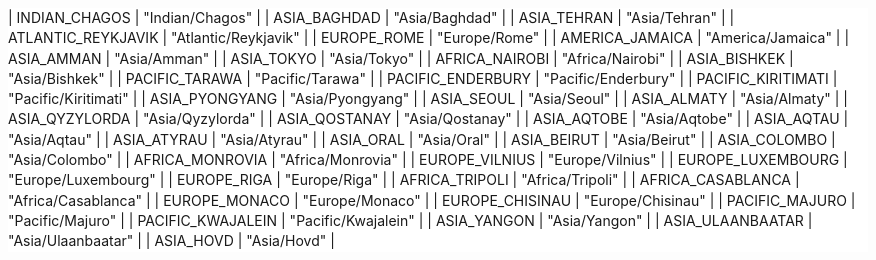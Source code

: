 | INDIAN_CHAGOS | &quot;Indian/Chagos&quot; |
| ASIA_BAGHDAD | &quot;Asia/Baghdad&quot; |
| ASIA_TEHRAN | &quot;Asia/Tehran&quot; |
| ATLANTIC_REYKJAVIK | &quot;Atlantic/Reykjavik&quot; |
| EUROPE_ROME | &quot;Europe/Rome&quot; |
| AMERICA_JAMAICA | &quot;America/Jamaica&quot; |
| ASIA_AMMAN | &quot;Asia/Amman&quot; |
| ASIA_TOKYO | &quot;Asia/Tokyo&quot; |
| AFRICA_NAIROBI | &quot;Africa/Nairobi&quot; |
| ASIA_BISHKEK | &quot;Asia/Bishkek&quot; |
| PACIFIC_TARAWA | &quot;Pacific/Tarawa&quot; |
| PACIFIC_ENDERBURY | &quot;Pacific/Enderbury&quot; |
| PACIFIC_KIRITIMATI | &quot;Pacific/Kiritimati&quot; |
| ASIA_PYONGYANG | &quot;Asia/Pyongyang&quot; |
| ASIA_SEOUL | &quot;Asia/Seoul&quot; |
| ASIA_ALMATY | &quot;Asia/Almaty&quot; |
| ASIA_QYZYLORDA | &quot;Asia/Qyzylorda&quot; |
| ASIA_QOSTANAY | &quot;Asia/Qostanay&quot; |
| ASIA_AQTOBE | &quot;Asia/Aqtobe&quot; |
| ASIA_AQTAU | &quot;Asia/Aqtau&quot; |
| ASIA_ATYRAU | &quot;Asia/Atyrau&quot; |
| ASIA_ORAL | &quot;Asia/Oral&quot; |
| ASIA_BEIRUT | &quot;Asia/Beirut&quot; |
| ASIA_COLOMBO | &quot;Asia/Colombo&quot; |
| AFRICA_MONROVIA | &quot;Africa/Monrovia&quot; |
| EUROPE_VILNIUS | &quot;Europe/Vilnius&quot; |
| EUROPE_LUXEMBOURG | &quot;Europe/Luxembourg&quot; |
| EUROPE_RIGA | &quot;Europe/Riga&quot; |
| AFRICA_TRIPOLI | &quot;Africa/Tripoli&quot; |
| AFRICA_CASABLANCA | &quot;Africa/Casablanca&quot; |
| EUROPE_MONACO | &quot;Europe/Monaco&quot; |
| EUROPE_CHISINAU | &quot;Europe/Chisinau&quot; |
| PACIFIC_MAJURO | &quot;Pacific/Majuro&quot; |
| PACIFIC_KWAJALEIN | &quot;Pacific/Kwajalein&quot; |
| ASIA_YANGON | &quot;Asia/Yangon&quot; |
| ASIA_ULAANBAATAR | &quot;Asia/Ulaanbaatar&quot; |
| ASIA_HOVD | &quot;Asia/Hovd&quot; |